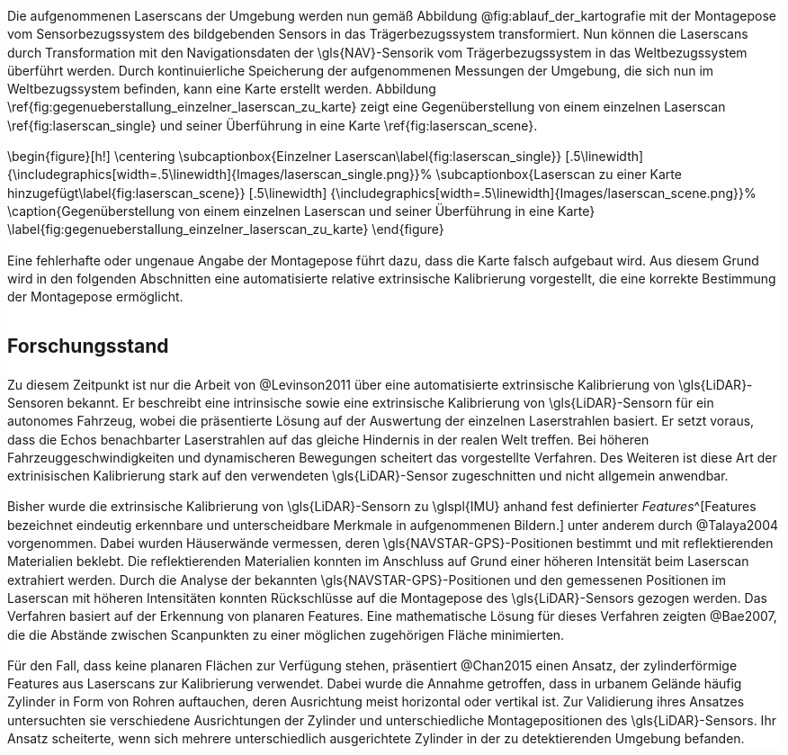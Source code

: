 Die aufgenommenen Laserscans der Umgebung werden nun gemäß Abbildung @fig:ablauf_der_kartografie mit der Montagepose vom Sensorbezugssystem des bildgebenden Sensors in das Trägerbezugssystem transformiert. Nun können die Laserscans durch Transformation mit den Navigationsdaten der \gls{NAV}-Sensorik vom Trägerbezugssystem in das Weltbezugssystem überführt werden. Durch kontinuierliche Speicherung der aufgenommenen Messungen der Umgebung, die sich nun im Weltbezugssystem befinden, kann eine Karte erstellt werden. Abbildung \ref{fig:gegenueberstallung_einzelner_laserscan_zu_karte} zeigt eine Gegenüberstellung von einem einzelnen Laserscan \ref{fig:laserscan_single} und seiner Überführung in eine Karte \ref{fig:laserscan_scene}.

\begin{figure}[h!]
    \centering
    \subcaptionbox{Einzelner Laserscan\label{fig:laserscan_single}}
        [.5\linewidth]
        {\includegraphics[width=.5\linewidth]{Images/laserscan_single.png}}%
    \subcaptionbox{Laserscan zu einer Karte hinzugefügt\label{fig:laserscan_scene}}
        [.5\linewidth]
        {\includegraphics[width=.5\linewidth]{Images/laserscan_scene.png}}%
    \caption{Gegenüberstellung von einem einzelnen Laserscan und seiner Überführung in eine Karte}
    \label{fig:gegenueberstallung_einzelner_laserscan_zu_karte}
\end{figure}

Eine fehlerhafte oder ungenaue Angabe der Montagepose führt dazu, dass die Karte falsch aufgebaut wird. Aus diesem Grund wird in den folgenden Abschnitten eine automatisierte relative extrinsische Kalibrierung vorgestellt, die eine korrekte Bestimmung der Montagepose ermöglicht.

## Forschungsstand

Zu diesem Zeitpunkt ist nur die Arbeit von @Levinson2011 über eine automatisierte extrinsische Kalibrierung von \gls{LiDAR}-Sensoren bekannt. Er beschreibt eine intrinsische sowie eine extrinsische Kalibrierung von \gls{LiDAR}-Sensorn für ein autonomes Fahrzeug, wobei die präsentierte Lösung auf der Auswertung der einzelnen Laserstrahlen basiert. Er setzt voraus, dass die Echos benachbarter Laserstrahlen auf das gleiche Hindernis in der realen Welt treffen. Bei höheren Fahrzeuggeschwindigkeiten und dynamischeren Bewegungen scheitert das vorgestellte Verfahren. Des Weiteren ist diese Art der extrinisischen Kalibrierung stark auf den verwendeten \gls{LiDAR}-Sensor zugeschnitten und nicht allgemein anwendbar.

Bisher wurde die extrinsische Kalibrierung von \gls{LiDAR}-Sensorn zu \glspl{IMU} anhand fest definierter *Features*^[Features bezeichnet eindeutig erkennbare und unterscheidbare Merkmale in aufgenommenen Bildern.] unter anderem durch @Talaya2004 vorgenommen. Dabei wurden Häuserwände vermessen, deren \gls{NAVSTAR-GPS}-Positionen bestimmt und mit reflektierenden Materialien beklebt. Die reflektierenden Materialien konnten im Anschluss auf Grund einer höheren Intensität beim Laserscan extrahiert werden. Durch die Analyse der bekannten \gls{NAVSTAR-GPS}-Positionen und den gemessenen Positionen im Laserscan mit höheren Intensitäten konnten Rückschlüsse auf die Montagepose des \gls{LiDAR}-Sensors gezogen werden. Das Verfahren basiert auf der Erkennung von planaren Features. Eine mathematische Lösung für dieses Verfahren zeigten @Bae2007, die die Abstände zwischen Scanpunkten zu einer möglichen zugehörigen Fläche minimierten.

Für den Fall, dass keine planaren Flächen zur Verfügung stehen, präsentiert @Chan2015 einen Ansatz, der zylinderförmige Features aus Laserscans zur Kalibrierung verwendet. Dabei wurde die Annahme getroffen, dass in urbanem Gelände häufig Zylinder in Form von Rohren auftauchen, deren Ausrichtung meist horizontal oder vertikal ist. Zur Validierung ihres Ansatzes untersuchten sie verschiedene Ausrichtungen der Zylinder und unterschiedliche Montagepositionen des \gls{LiDAR}-Sensors. Ihr Ansatz scheiterte, wenn sich mehrere unterschiedlich ausgerichtete Zylinder in der zu detektierenden Umgebung befanden.
